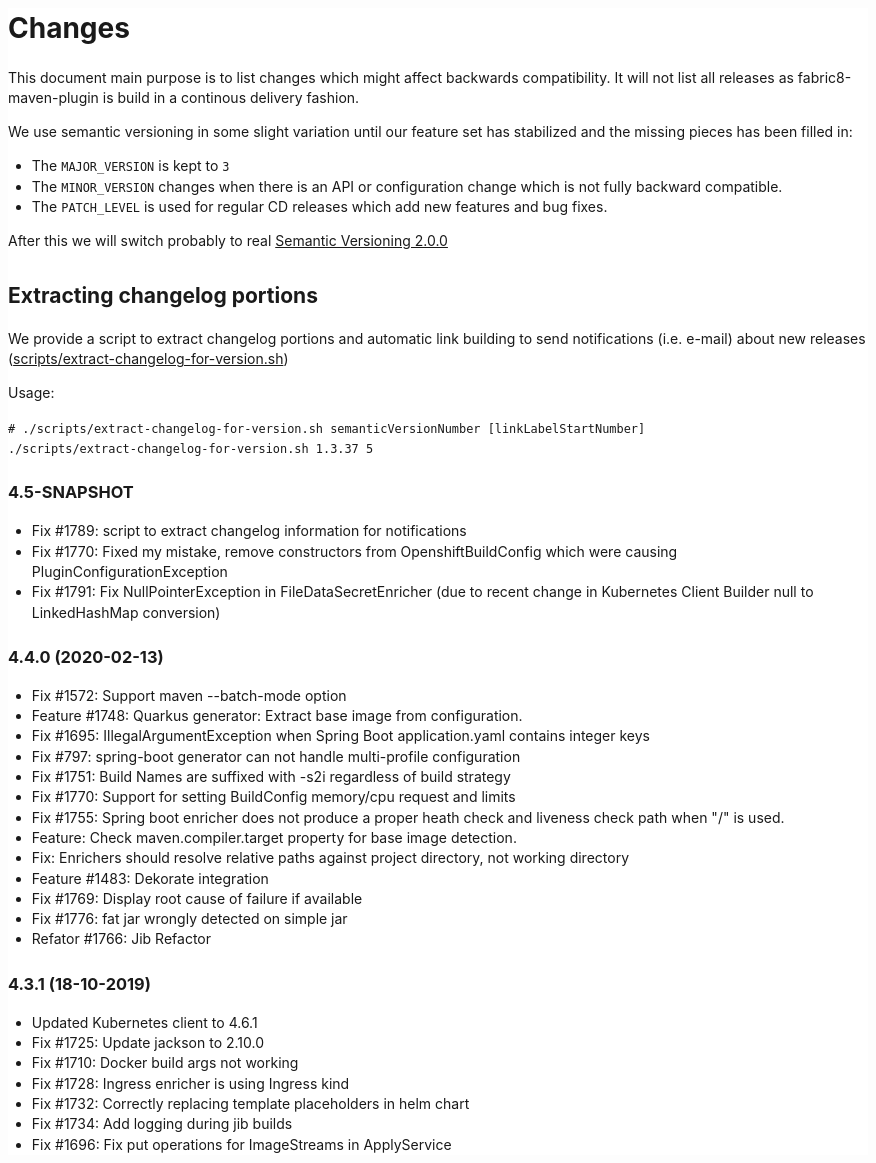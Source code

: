 # Changes

This document main purpose is to list changes which might affect backwards compatibility. It will not list all releases as fabric8-maven-plugin is build in a continous delivery fashion.

We use semantic versioning in some slight variation until our feature set has stabilized and the missing pieces has been filled in:

* The `MAJOR_VERSION` is kept to `3`
* The `MINOR_VERSION` changes when there is an API or configuration change which is not fully backward compatible.
* The `PATCH_LEVEL` is used for regular CD releases which add new features and bug fixes.

After this we will switch probably to real [Semantic Versioning 2.0.0](http://semver.org/)

## Extracting changelog portions

We provide a script to extract changelog portions and automatic link building to send notifications
(i.e. e-mail) about new releases
([scripts/extract-changelog-for-version.sh](https://github.com/fabric8io/fabric8-maven-plugin/blob/master/scripts/extract-changelog-for-version.sh))

Usage:
```
# ./scripts/extract-changelog-for-version.sh semanticVersionNumber [linkLabelStartNumber]
./scripts/extract-changelog-for-version.sh 1.3.37 5
```

### 4.5-SNAPSHOT
* Fix #1789: script to extract changelog information for notifications
* Fix #1770: Fixed my mistake, remove constructors from OpenshiftBuildConfig which were causing PluginConfigurationException
* Fix #1791: Fix NullPointerException in FileDataSecretEnricher (due to recent change in Kubernetes Client Builder null to LinkedHashMap conversion)

### 4.4.0 (2020-02-13)
* Fix #1572: Support maven --batch-mode option
* Feature #1748: Quarkus generator: Extract base image from configuration.
* Fix #1695: IllegalArgumentException when Spring Boot application.yaml contains integer keys
* Fix #797: spring-boot generator can not handle multi-profile configuration
* Fix #1751: Build Names are suffixed with -s2i regardless of build strategy
* Fix #1770: Support for setting BuildConfig memory/cpu request and limits
* Fix #1755: Spring boot enricher does not produce a proper heath check and liveness check path when "/" is used.
* Feature: Check maven.compiler.target property for base image detection.
* Fix: Enrichers should resolve relative paths against project directory, not working directory
* Feature #1483: Dekorate integration
* Fix #1769: Display root cause of failure if available
* Fix #1776: fat jar wrongly detected on simple jar
* Refator #1766: Jib Refactor

### 4.3.1 (18-10-2019)
* Updated Kubernetes client to 4.6.1
* Fix #1725: Update jackson to 2.10.0
* Fix #1710: Docker build args not working
* Fix #1728: Ingress enricher is using Ingress kind
* Fix #1732: Correctly replacing template placeholders in helm chart
* Fix #1734: Add logging during jib builds
* Fix #1696: Fix put operations for ImageStreams in ApplyService
